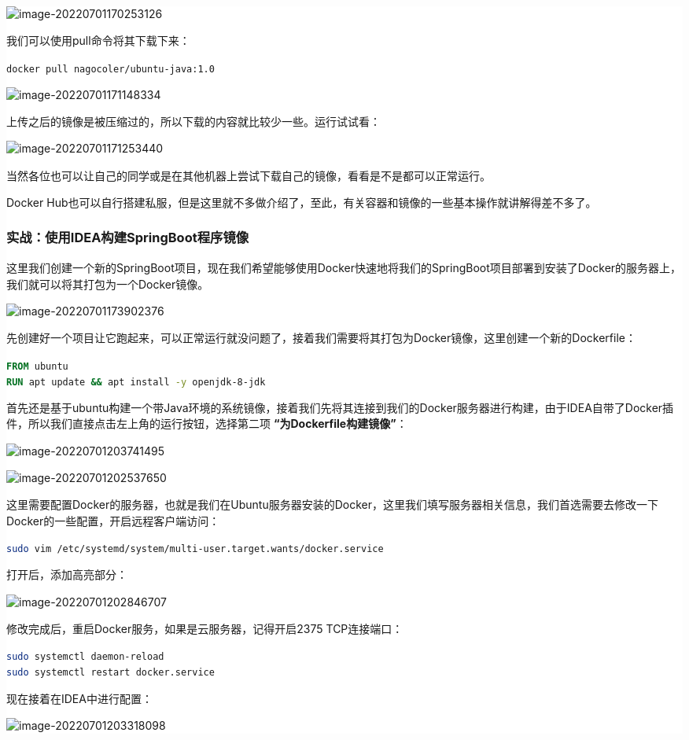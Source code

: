 ![image-20220701170253126](https://s2.loli.net/2022/07/01/SIUpBOzN5vsiydn.png)

我们可以使用pull命令将其下载下来：

```sh
docker pull nagocoler/ubuntu-java:1.0
```

![image-20220701171148334](https://s2.loli.net/2022/07/01/uXBk3WPsDM4aZKo.png)

上传之后的镜像是被压缩过的，所以下载的内容就比较少一些。运行试试看：

![image-20220701171253440](https://s2.loli.net/2022/07/01/RJVdstMnxjSYFoW.png)

当然各位也可以让自己的同学或是在其他机器上尝试下载自己的镜像，看看是不是都可以正常运行。

Docker Hub也可以自行搭建私服，但是这里就不多做介绍了，至此，有关容器和镜像的一些基本操作就讲解得差不多了。

### 实战：使用IDEA构建SpringBoot程序镜像

这里我们创建一个新的SpringBoot项目，现在我们希望能够使用Docker快速地将我们的SpringBoot项目部署到安装了Docker的服务器上，我们就可以将其打包为一个Docker镜像。

![image-20220701173902376](https://s2.loli.net/2022/07/01/QObHMsxAtej6lPq.png)

先创建好一个项目让它跑起来，可以正常运行就没问题了，接着我们需要将其打包为Docker镜像，这里创建一个新的Dockerfile：

```dockerfile
FROM ubuntu
RUN apt update && apt install -y openjdk-8-jdk
```

首先还是基于ubuntu构建一个带Java环境的系统镜像，接着我们先将其连接到我们的Docker服务器进行构建，由于IDEA自带了Docker插件，所以我们直接点击左上角的运行按钮，选择第二项 **“为Dockerfile构建镜像”**：

![image-20220701203741495](https://s2.loli.net/2022/07/01/xB5vEw1QHojWZ8p.png)

![image-20220701202537650](https://s2.loli.net/2022/07/01/FAcME5yxZPD1aoz.png)

这里需要配置Docker的服务器，也就是我们在Ubuntu服务器安装的Docker，这里我们填写服务器相关信息，我们首选需要去修改一下Docker的一些配置，开启远程客户端访问：

```sh
sudo vim /etc/systemd/system/multi-user.target.wants/docker.service 
```

打开后，添加高亮部分：

![image-20220701202846707](https://s2.loli.net/2022/07/01/OVMDGqiYWU9E7fA.png)

修改完成后，重启Docker服务，如果是云服务器，记得开启2375 TCP连接端口：

```sh
sudo systemctl daemon-reload
sudo systemctl restart docker.service 
```

现在接着在IDEA中进行配置：

![image-20220701203318098](https://s2.loli.net/2022/07/01/bDn3vHFw1XYdusU.png)
